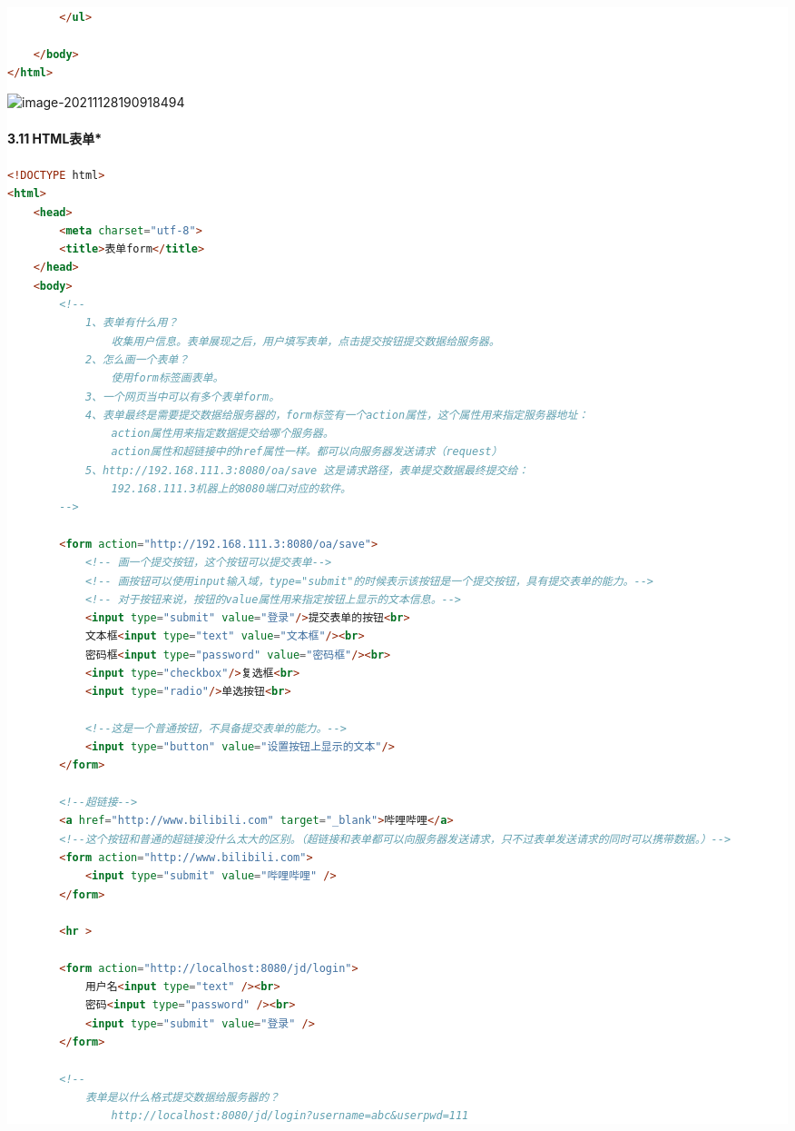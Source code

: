 ```html
		</ul>
		
	</body>
</html>
```

![image-20211128190918494](https://cdn.jsdelivr.net/gh/xukang0509/picgo_bed/img/202112261550671.png)

#### 3.11 HTML表单*

```html
<!DOCTYPE html>
<html>
	<head>
		<meta charset="utf-8">
		<title>表单form</title>
	</head>
	<body>
		<!--
			1、表单有什么用？
				收集用户信息。表单展现之后，用户填写表单，点击提交按钮提交数据给服务器。
			2、怎么画一个表单？
				使用form标签画表单。
			3、一个网页当中可以有多个表单form。
			4、表单最终是需要提交数据给服务器的，form标签有一个action属性，这个属性用来指定服务器地址：
				action属性用来指定数据提交给哪个服务器。
				action属性和超链接中的href属性一样。都可以向服务器发送请求（request）
			5、http://192.168.111.3:8080/oa/save 这是请求路径，表单提交数据最终提交给：
				192.168.111.3机器上的8080端口对应的软件。
		-->
		
		<form action="http://192.168.111.3:8080/oa/save">
			<!-- 画一个提交按钮，这个按钮可以提交表单-->
			<!-- 画按钮可以使用input输入域，type="submit"的时候表示该按钮是一个提交按钮，具有提交表单的能力。-->
			<!-- 对于按钮来说，按钮的value属性用来指定按钮上显示的文本信息。-->
			<input type="submit" value="登录"/>提交表单的按钮<br>
			文本框<input type="text" value="文本框"/><br>
			密码框<input type="password" value="密码框"/><br>
			<input type="checkbox"/>复选框<br>
			<input type="radio"/>单选按钮<br>
			
			<!--这是一个普通按钮，不具备提交表单的能力。-->
			<input type="button" value="设置按钮上显示的文本"/>
		</form>
		
		<!--超链接-->
		<a href="http://www.bilibili.com" target="_blank">哔哩哔哩</a>
		<!--这个按钮和普通的超链接没什么太大的区别。（超链接和表单都可以向服务器发送请求，只不过表单发送请求的同时可以携带数据。）-->
		<form action="http://www.bilibili.com">
			<input type="submit" value="哔哩哔哩" />
		</form>
		
		<hr >
		
		<form action="http://localhost:8080/jd/login">
			用户名<input type="text" /><br>
			密码<input type="password" /><br>
			<input type="submit" value="登录" />
		</form>
		
		<!--
			表单是以什么格式提交数据给服务器的？
				http://localhost:8080/jd/login?username=abc&userpwd=111
```
